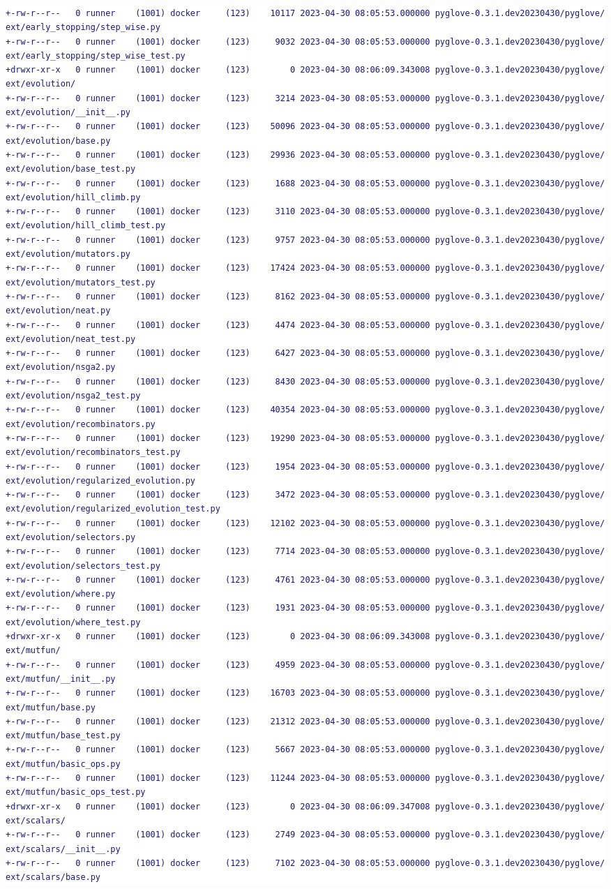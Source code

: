 ```diff
+-rw-r--r--   0 runner    (1001) docker     (123)    10117 2023-04-30 08:05:53.000000 pyglove-0.3.1.dev20230430/pyglove/ext/early_stopping/step_wise.py
+-rw-r--r--   0 runner    (1001) docker     (123)     9032 2023-04-30 08:05:53.000000 pyglove-0.3.1.dev20230430/pyglove/ext/early_stopping/step_wise_test.py
+drwxr-xr-x   0 runner    (1001) docker     (123)        0 2023-04-30 08:06:09.343008 pyglove-0.3.1.dev20230430/pyglove/ext/evolution/
+-rw-r--r--   0 runner    (1001) docker     (123)     3214 2023-04-30 08:05:53.000000 pyglove-0.3.1.dev20230430/pyglove/ext/evolution/__init__.py
+-rw-r--r--   0 runner    (1001) docker     (123)    50096 2023-04-30 08:05:53.000000 pyglove-0.3.1.dev20230430/pyglove/ext/evolution/base.py
+-rw-r--r--   0 runner    (1001) docker     (123)    29936 2023-04-30 08:05:53.000000 pyglove-0.3.1.dev20230430/pyglove/ext/evolution/base_test.py
+-rw-r--r--   0 runner    (1001) docker     (123)     1688 2023-04-30 08:05:53.000000 pyglove-0.3.1.dev20230430/pyglove/ext/evolution/hill_climb.py
+-rw-r--r--   0 runner    (1001) docker     (123)     3110 2023-04-30 08:05:53.000000 pyglove-0.3.1.dev20230430/pyglove/ext/evolution/hill_climb_test.py
+-rw-r--r--   0 runner    (1001) docker     (123)     9757 2023-04-30 08:05:53.000000 pyglove-0.3.1.dev20230430/pyglove/ext/evolution/mutators.py
+-rw-r--r--   0 runner    (1001) docker     (123)    17424 2023-04-30 08:05:53.000000 pyglove-0.3.1.dev20230430/pyglove/ext/evolution/mutators_test.py
+-rw-r--r--   0 runner    (1001) docker     (123)     8162 2023-04-30 08:05:53.000000 pyglove-0.3.1.dev20230430/pyglove/ext/evolution/neat.py
+-rw-r--r--   0 runner    (1001) docker     (123)     4474 2023-04-30 08:05:53.000000 pyglove-0.3.1.dev20230430/pyglove/ext/evolution/neat_test.py
+-rw-r--r--   0 runner    (1001) docker     (123)     6427 2023-04-30 08:05:53.000000 pyglove-0.3.1.dev20230430/pyglove/ext/evolution/nsga2.py
+-rw-r--r--   0 runner    (1001) docker     (123)     8430 2023-04-30 08:05:53.000000 pyglove-0.3.1.dev20230430/pyglove/ext/evolution/nsga2_test.py
+-rw-r--r--   0 runner    (1001) docker     (123)    40354 2023-04-30 08:05:53.000000 pyglove-0.3.1.dev20230430/pyglove/ext/evolution/recombinators.py
+-rw-r--r--   0 runner    (1001) docker     (123)    19290 2023-04-30 08:05:53.000000 pyglove-0.3.1.dev20230430/pyglove/ext/evolution/recombinators_test.py
+-rw-r--r--   0 runner    (1001) docker     (123)     1954 2023-04-30 08:05:53.000000 pyglove-0.3.1.dev20230430/pyglove/ext/evolution/regularized_evolution.py
+-rw-r--r--   0 runner    (1001) docker     (123)     3472 2023-04-30 08:05:53.000000 pyglove-0.3.1.dev20230430/pyglove/ext/evolution/regularized_evolution_test.py
+-rw-r--r--   0 runner    (1001) docker     (123)    12102 2023-04-30 08:05:53.000000 pyglove-0.3.1.dev20230430/pyglove/ext/evolution/selectors.py
+-rw-r--r--   0 runner    (1001) docker     (123)     7714 2023-04-30 08:05:53.000000 pyglove-0.3.1.dev20230430/pyglove/ext/evolution/selectors_test.py
+-rw-r--r--   0 runner    (1001) docker     (123)     4761 2023-04-30 08:05:53.000000 pyglove-0.3.1.dev20230430/pyglove/ext/evolution/where.py
+-rw-r--r--   0 runner    (1001) docker     (123)     1931 2023-04-30 08:05:53.000000 pyglove-0.3.1.dev20230430/pyglove/ext/evolution/where_test.py
+drwxr-xr-x   0 runner    (1001) docker     (123)        0 2023-04-30 08:06:09.343008 pyglove-0.3.1.dev20230430/pyglove/ext/mutfun/
+-rw-r--r--   0 runner    (1001) docker     (123)     4959 2023-04-30 08:05:53.000000 pyglove-0.3.1.dev20230430/pyglove/ext/mutfun/__init__.py
+-rw-r--r--   0 runner    (1001) docker     (123)    16703 2023-04-30 08:05:53.000000 pyglove-0.3.1.dev20230430/pyglove/ext/mutfun/base.py
+-rw-r--r--   0 runner    (1001) docker     (123)    21312 2023-04-30 08:05:53.000000 pyglove-0.3.1.dev20230430/pyglove/ext/mutfun/base_test.py
+-rw-r--r--   0 runner    (1001) docker     (123)     5667 2023-04-30 08:05:53.000000 pyglove-0.3.1.dev20230430/pyglove/ext/mutfun/basic_ops.py
+-rw-r--r--   0 runner    (1001) docker     (123)    11244 2023-04-30 08:05:53.000000 pyglove-0.3.1.dev20230430/pyglove/ext/mutfun/basic_ops_test.py
+drwxr-xr-x   0 runner    (1001) docker     (123)        0 2023-04-30 08:06:09.347008 pyglove-0.3.1.dev20230430/pyglove/ext/scalars/
+-rw-r--r--   0 runner    (1001) docker     (123)     2749 2023-04-30 08:05:53.000000 pyglove-0.3.1.dev20230430/pyglove/ext/scalars/__init__.py
+-rw-r--r--   0 runner    (1001) docker     (123)     7102 2023-04-30 08:05:53.000000 pyglove-0.3.1.dev20230430/pyglove/ext/scalars/base.py
```